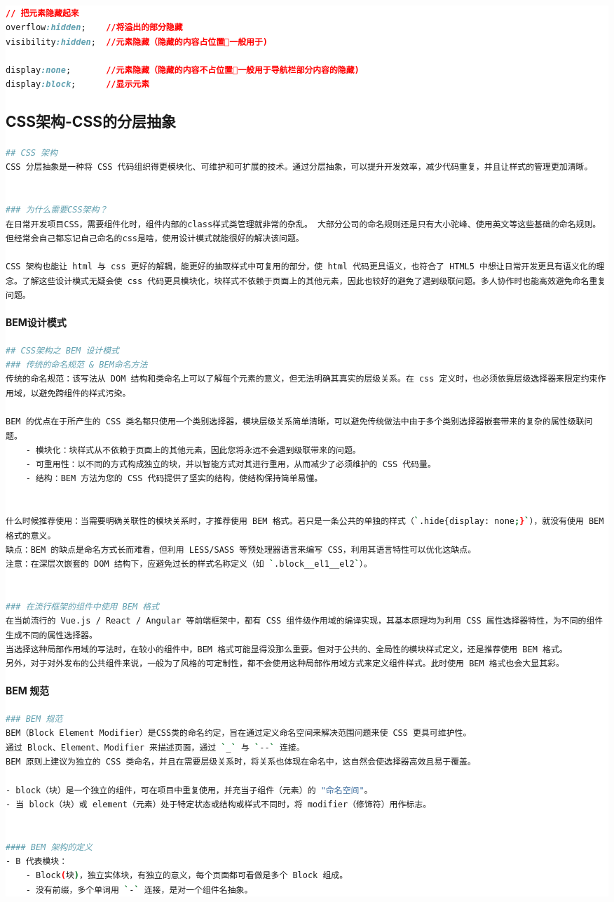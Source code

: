 ```css
// 把元素隐藏起来
overflow:hidden;	//将溢出的部分隐藏
visibility:hidden;	//元素隐藏（隐藏的内容占位置一般用于)

display:none;		//元素隐藏（隐藏的内容不占位置一般用于导航栏部分内容的隐藏)
display:block;		//显示元素
```



## CSS架构-CSS的分层抽象

```bash
## CSS 架构
CSS 分层抽象是一种将 CSS 代码组织得更模块化、可维护和可扩展的技术。通过分层抽象，可以提升开发效率，减少代码重复，并且让样式的管理更加清晰。


### 为什么需要CSS架构？
在日常开发项目CSS，需要组件化时，组件内部的class样式类管理就非常的杂乱。 大部分公司的命名规则还是只有大小驼峰、使用英文等这些基础的命名规则。但经常会自己都忘记自己命名的css是啥，使用设计模式就能很好的解决该问题。

CSS 架构也能让 html 与 css 更好的解耦，能更好的抽取样式中可复用的部分，使 html 代码更具语义，也符合了 HTML5 中想让日常开发更具有语义化的理念。了解这些设计模式无疑会使 css 代码更具模块化，块样式不依赖于页面上的其他元素，因此也较好的避免了遇到级联问题。多人协作时也能高效避免命名重复问题。
```



#### BEM设计模式

```bash
## CSS架构之 BEM 设计模式
### 传统的命名规范 & BEM命名方法
传统的命名规范：该写法从 DOM 结构和类命名上可以了解每个元素的意义，但无法明确其真实的层级关系。在 css 定义时，也必须依靠层级选择器来限定约束作用域，以避免跨组件的样式污染。

BEM 的优点在于所产生的 CSS 类名都只使用一个类别选择器，模块层级关系简单清晰，可以避免传统做法中由于多个类别选择器嵌套带来的复杂的属性级联问题。
	- 模块化：块样式从不依赖于页面上的其他元素，因此您将永远不会遇到级联带来的问题。
	- 可重用性：以不同的方式构成独立的块，并以智能方式对其进行重用，从而减少了必须维护的 CSS 代码量。
	- 结构：BEM 方法为您的 CSS 代码提供了坚实的结构，使结构保持简单易懂。


什么时候推荐使用：当需要明确关联性的模块关系时，才推荐使用 BEM 格式。若只是一条公共的单独的样式（`.hide{display: none;}`），就没有使用 BEM 格式的意义。
缺点：BEM 的缺点是命名方式长而难看，但利用 LESS/SASS 等预处理器语言来编写 CSS，利用其语言特性可以优化这缺点。
注意：在深层次嵌套的 DOM 结构下，应避免过长的样式名称定义（如 `.block__el1__el2`）。


### 在流行框架的组件中使用 BEM 格式
在当前流行的 Vue.js / React / Angular 等前端框架中，都有 CSS 组件级作用域的编译实现，其基本原理均为利用 CSS 属性选择器特性，为不同的组件生成不同的属性选择器。
当选择这种局部作用域的写法时，在较小的组件中，BEM 格式可能显得没那么重要。但对于公共的、全局性的模块样式定义，还是推荐使用 BEM 格式。
另外，对于对外发布的公共组件来说，一般为了风格的可定制性，都不会使用这种局部作用域方式来定义组件样式。此时使用 BEM 格式也会大显其彩。
```

#### BEM 规范

```bash
### BEM 规范
BEM（Block Element Modifier）是CSS类的命名约定，旨在通过定义命名空间来解决范围问题来使 CSS 更具可维护性。
通过 Block、Element、Modifier 来描述页面，通过 `_` 与 `--` 连接。
BEM 原则上建议为独立的 CSS 类命名，并且在需要层级关系时，将关系也体现在命名中，这自然会使选择器高效且易于覆盖。

- block（块）是一个独立的组件，可在项目中重复使用，并充当子组件（元素）的 "命名空间"。
- 当 block（块）或 element（元素）处于特定状态或结构或样式不同时，将 modifier（修饰符）用作标志。


#### BEM 架构的定义
- B 代表模块：
    - Block(块)，独立实体块，有独立的意义，每个页面都可看做是多个 Block 组成。
    - 没有前缀，多个单词用 `-` 连接，是对一个组件名抽象。
```